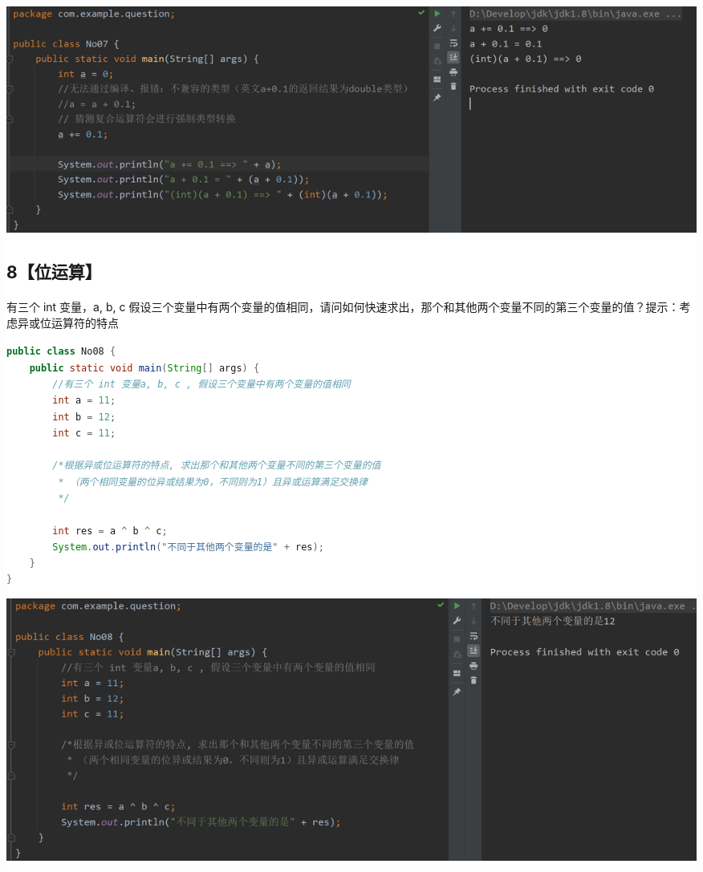 ![](vx_images/322956072759.png)

## 8【位运算】

有三个 int 变量，a, b, c 假设三个变量中有两个变量的值相同，请问如何快速求出，那个和其他两个变量不同的第三个变量的值？提示：考虑异或位运算符的特点

```java
public class No08 {
    public static void main(String[] args) {
        //有三个 int 变量a, b, c , 假设三个变量中有两个变量的值相同
        int a = 11;
        int b = 12;
        int c = 11;

        /*根据异或位运算符的特点, 求出那个和其他两个变量不同的第三个变量的值
         * （两个相同变量的位异或结果为0，不同则为1）且异或运算满足交换律
         */

        int res = a ^ b ^ c;
        System.out.println("不同于其他两个变量的是" + res);
    }
}
```

![](vx_images/2182121130971.png)
